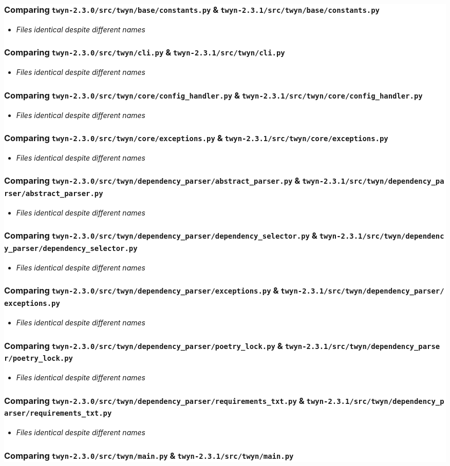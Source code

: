 ### Comparing `twyn-2.3.0/src/twyn/base/constants.py` & `twyn-2.3.1/src/twyn/base/constants.py`

 * *Files identical despite different names*

### Comparing `twyn-2.3.0/src/twyn/cli.py` & `twyn-2.3.1/src/twyn/cli.py`

 * *Files identical despite different names*

### Comparing `twyn-2.3.0/src/twyn/core/config_handler.py` & `twyn-2.3.1/src/twyn/core/config_handler.py`

 * *Files identical despite different names*

### Comparing `twyn-2.3.0/src/twyn/core/exceptions.py` & `twyn-2.3.1/src/twyn/core/exceptions.py`

 * *Files identical despite different names*

### Comparing `twyn-2.3.0/src/twyn/dependency_parser/abstract_parser.py` & `twyn-2.3.1/src/twyn/dependency_parser/abstract_parser.py`

 * *Files identical despite different names*

### Comparing `twyn-2.3.0/src/twyn/dependency_parser/dependency_selector.py` & `twyn-2.3.1/src/twyn/dependency_parser/dependency_selector.py`

 * *Files identical despite different names*

### Comparing `twyn-2.3.0/src/twyn/dependency_parser/exceptions.py` & `twyn-2.3.1/src/twyn/dependency_parser/exceptions.py`

 * *Files identical despite different names*

### Comparing `twyn-2.3.0/src/twyn/dependency_parser/poetry_lock.py` & `twyn-2.3.1/src/twyn/dependency_parser/poetry_lock.py`

 * *Files identical despite different names*

### Comparing `twyn-2.3.0/src/twyn/dependency_parser/requirements_txt.py` & `twyn-2.3.1/src/twyn/dependency_parser/requirements_txt.py`

 * *Files identical despite different names*

### Comparing `twyn-2.3.0/src/twyn/main.py` & `twyn-2.3.1/src/twyn/main.py`
